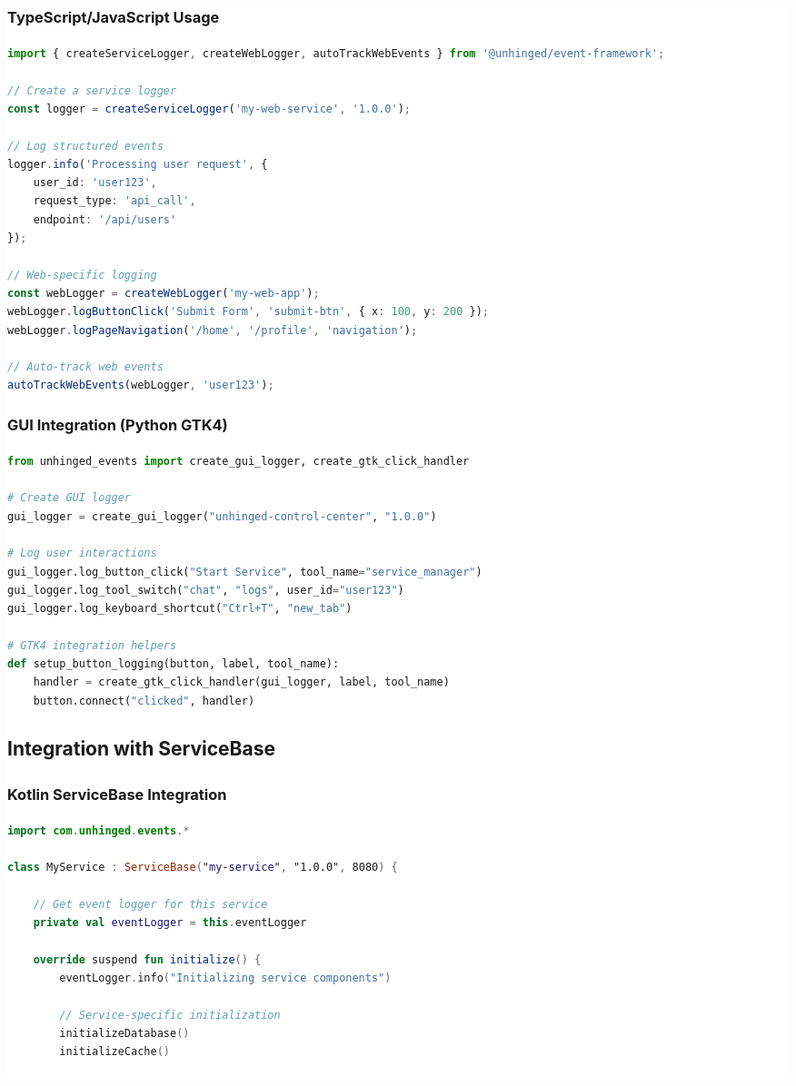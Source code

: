 
### TypeScript/JavaScript Usage

```typescript
import { createServiceLogger, createWebLogger, autoTrackWebEvents } from '@unhinged/event-framework';

// Create a service logger
const logger = createServiceLogger('my-web-service', '1.0.0');

// Log structured events
logger.info('Processing user request', {
    user_id: 'user123',
    request_type: 'api_call',
    endpoint: '/api/users'
});

// Web-specific logging
const webLogger = createWebLogger('my-web-app');
webLogger.logButtonClick('Submit Form', 'submit-btn', { x: 100, y: 200 });
webLogger.logPageNavigation('/home', '/profile', 'navigation');

// Auto-track web events
autoTrackWebEvents(webLogger, 'user123');
```

### GUI Integration (Python GTK4)

```python
from unhinged_events import create_gui_logger, create_gtk_click_handler

# Create GUI logger
gui_logger = create_gui_logger("unhinged-control-center", "1.0.0")

# Log user interactions
gui_logger.log_button_click("Start Service", tool_name="service_manager")
gui_logger.log_tool_switch("chat", "logs", user_id="user123")
gui_logger.log_keyboard_shortcut("Ctrl+T", "new_tab")

# GTK4 integration helpers
def setup_button_logging(button, label, tool_name):
    handler = create_gtk_click_handler(gui_logger, label, tool_name)
    button.connect("clicked", handler)
```

## Integration with ServiceBase

### Kotlin ServiceBase Integration

```kotlin
import com.unhinged.events.*

class MyService : ServiceBase("my-service", "1.0.0", 8080) {
    
    // Get event logger for this service
    private val eventLogger = this.eventLogger
    
    override suspend fun initialize() {
        eventLogger.info("Initializing service components")
        
        // Service-specific initialization
        initializeDatabase()
        initializeCache()
        
```
